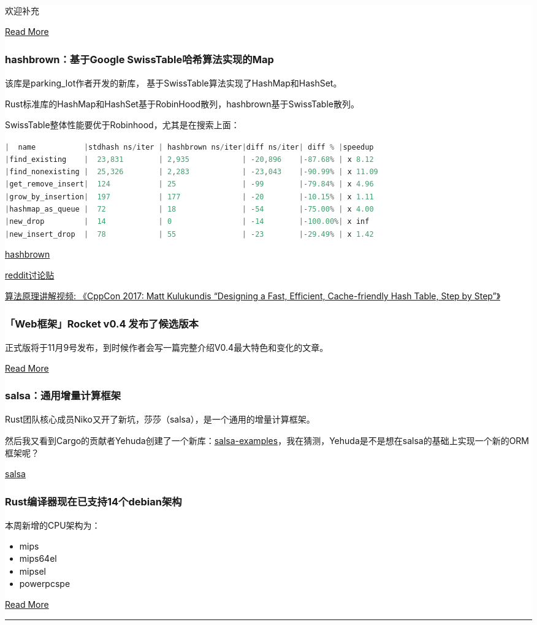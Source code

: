 欢迎补充

[Read More](https://open.kattis.com/help/rust)


### hashbrown：基于Google SwissTable哈希算法实现的Map

该库是parking_lot作者开发的新库， 基于SwissTable算法实现了HashMap和HashSet。

Rust标准库的HashMap和HashSet基于RobinHood散列，hashbrown基于SwissTable散列。

SwissTable整体性能要优于Robinhood，尤其是在搜索上面：

```rust
|  name           |stdhash ns/iter | hashbrown ns/iter|diff ns/iter| diff % |speedup
|find_existing    |  23,831        | 2,935            | -20,896    |-87.68% | x 8.12
|find_nonexisting |  25,326        | 2,283            | -23,043    |-90.99% | x 11.09
|get_remove_insert|  124           | 25               | -99        |-79.84% | x 4.96
|grow_by_insertion|  197           | 177              | -20        |-10.15% | x 1.11
|hashmap_as_queue |  72            | 18               | -54        |-75.00% | x 4.00
|new_drop         |  14            | 0                | -14        |-100.00%| x inf
|new_insert_drop  |  78            | 55               | -23        |-29.49% | x 1.42
```

[hashbrown](https://github.com/Amanieu/hashbrown)

[reddit讨论贴](https://www.reddit.com/r/rust/comments/9sn4ze/github_amanieuhashbrown_a_faster_hashmap_for_rust/)

[算法原理讲解视频: 《CppCon 2017: Matt Kulukundis “Designing a Fast, Efficient, Cache-friendly Hash Table, Step by Step”》](https://www.youtube.com/watch?v=ncHmEUmJZf4)

### 「Web框架」Rocket v0.4 发布了候选版本

正式版将于11月9号发布，到时候作者会写一篇完整介绍V0.4最大特色和变化的文章。

[Read More](https://rocket.rs/v0.4/news/2018-10-31-version-0.4-rc/)

### salsa：通用增量计算框架

Rust团队核心成员Niko又开了新坑，莎莎（salsa），是一个通用的增量计算框架。

然后我又看到Cargo的贡献者Yehuda创建了一个新库：[salsa-examples](https://github.com/wycats/salsa-examples)，我在猜测，Yehuda是不是想在salsa的基础上实现一个新的ORM框架呢？

[salsa](https://github.com/salsa-rs/salsa)

### Rust编译器现在已支持14个debian架构

本周新增的CPU架构为：

- mips
- mips64el
- mipsel
- powerpcspe

[Read More](https://lists.debian.org/debian-devel-announce/2018/11/msg00000.html)

---
